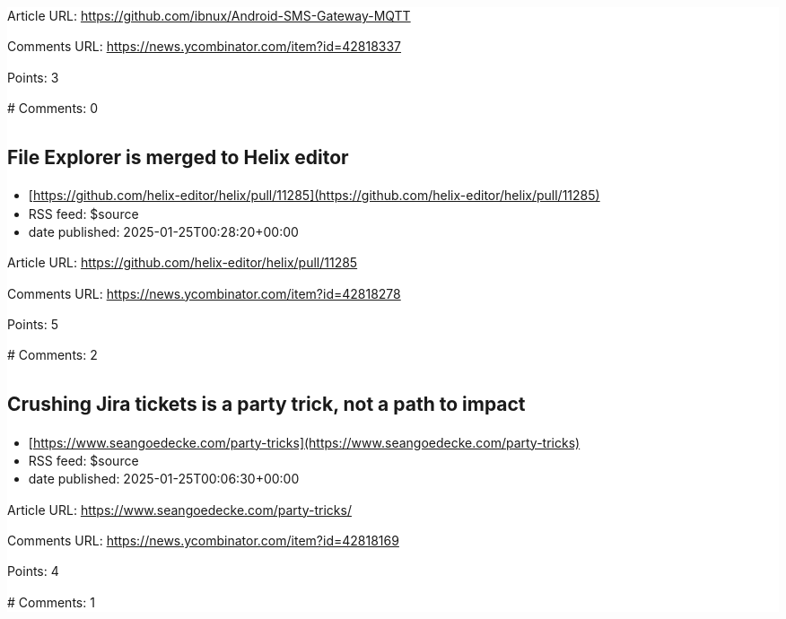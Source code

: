 <p>Article URL: <a href="https://github.com/ibnux/Android-SMS-Gateway-MQTT">https://github.com/ibnux/Android-SMS-Gateway-MQTT</a></p>
<p>Comments URL: <a href="https://news.ycombinator.com/item?id=42818337">https://news.ycombinator.com/item?id=42818337</a></p>
<p>Points: 3</p>
<p># Comments: 0</p>

## File Explorer is merged to Helix editor
 - [https://github.com/helix-editor/helix/pull/11285](https://github.com/helix-editor/helix/pull/11285)
 - RSS feed: $source
 - date published: 2025-01-25T00:28:20+00:00

<p>Article URL: <a href="https://github.com/helix-editor/helix/pull/11285">https://github.com/helix-editor/helix/pull/11285</a></p>
<p>Comments URL: <a href="https://news.ycombinator.com/item?id=42818278">https://news.ycombinator.com/item?id=42818278</a></p>
<p>Points: 5</p>
<p># Comments: 2</p>

## Crushing Jira tickets is a party trick, not a path to impact
 - [https://www.seangoedecke.com/party-tricks](https://www.seangoedecke.com/party-tricks)
 - RSS feed: $source
 - date published: 2025-01-25T00:06:30+00:00

<p>Article URL: <a href="https://www.seangoedecke.com/party-tricks/">https://www.seangoedecke.com/party-tricks/</a></p>
<p>Comments URL: <a href="https://news.ycombinator.com/item?id=42818169">https://news.ycombinator.com/item?id=42818169</a></p>
<p>Points: 4</p>
<p># Comments: 1</p>


